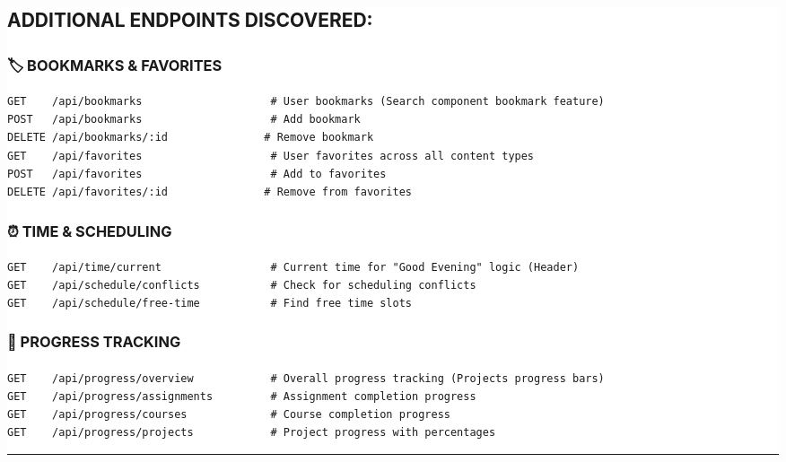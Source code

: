 ## **ADDITIONAL ENDPOINTS DISCOVERED:**

### **🏷️ BOOKMARKS & FAVORITES**
```
GET    /api/bookmarks                    # User bookmarks (Search component bookmark feature)
POST   /api/bookmarks                    # Add bookmark
DELETE /api/bookmarks/:id               # Remove bookmark
GET    /api/favorites                    # User favorites across all content types
POST   /api/favorites                    # Add to favorites
DELETE /api/favorites/:id               # Remove from favorites
```

### **⏰ TIME & SCHEDULING**
```
GET    /api/time/current                 # Current time for "Good Evening" logic (Header)
GET    /api/schedule/conflicts           # Check for scheduling conflicts
GET    /api/schedule/free-time           # Find free time slots
```

### **🎯 PROGRESS TRACKING**
```
GET    /api/progress/overview            # Overall progress tracking (Projects progress bars)
GET    /api/progress/assignments         # Assignment completion progress
GET    /api/progress/courses             # Course completion progress  
GET    /api/progress/projects            # Project progress with percentages
```

---
